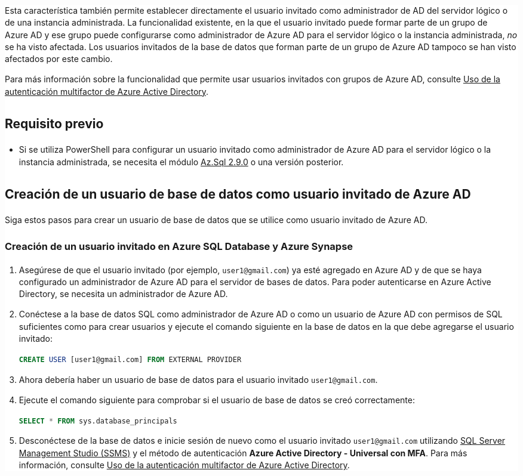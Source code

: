 Esta característica también permite establecer directamente el usuario invitado como administrador de AD del servidor lógico o de una instancia administrada. La funcionalidad existente, en la que el usuario invitado puede formar parte de un grupo de Azure AD y ese grupo puede configurarse como administrador de Azure AD para el servidor lógico o la instancia administrada, *no* se ha visto afectada. Los usuarios invitados de la base de datos que forman parte de un grupo de Azure AD tampoco se han visto afectados por este cambio.

Para más información sobre la funcionalidad que permite usar usuarios invitados con grupos de Azure AD, consulte [Uso de la autenticación multifactor de Azure Active Directory](authentication-mfa-ssms-overview.md).

## <a name="prerequisite"></a>Requisito previo

- Si se utiliza PowerShell para configurar un usuario invitado como administrador de Azure AD para el servidor lógico o la instancia administrada, se necesita el módulo [Az.Sql 2.9.0](https://www.powershellgallery.com/packages/Az.Sql/2.9.0) o una versión posterior.

## <a name="create-database-user-for-azure-ad-guest-user"></a>Creación de un usuario de base de datos como usuario invitado de Azure AD 

Siga estos pasos para crear un usuario de base de datos que se utilice como usuario invitado de Azure AD.

### <a name="create-guest-user-in-sql-database-and-azure-synapse"></a>Creación de un usuario invitado en Azure SQL Database y Azure Synapse

1. Asegúrese de que el usuario invitado (por ejemplo, `user1@gmail.com`) ya esté agregado en Azure AD y de que se haya configurado un administrador de Azure AD para el servidor de bases de datos. Para poder autenticarse en Azure Active Directory, se necesita un administrador de Azure AD.

1. Conéctese a la base de datos SQL como administrador de Azure AD o como un usuario de Azure AD con permisos de SQL suficientes como para crear usuarios y ejecute el comando siguiente en la base de datos en la que debe agregarse el usuario invitado:

    ```sql
    CREATE USER [user1@gmail.com] FROM EXTERNAL PROVIDER
    ```

1. Ahora debería haber un usuario de base de datos para el usuario invitado `user1@gmail.com`.

1. Ejecute el comando siguiente para comprobar si el usuario de base de datos se creó correctamente:

    ```sql
    SELECT * FROM sys.database_principals
    ```

1. Desconéctese de la base de datos e inicie sesión de nuevo como el usuario invitado `user1@gmail.com` utilizando [SQL Server Management Studio (SSMS)](/sql/ssms/download-sql-server-management-studio-ssms) y el método de autenticación **Azure Active Directory - Universal con MFA**. Para más información, consulte [Uso de la autenticación multifactor de Azure Active Directory](authentication-mfa-ssms-overview.md).
